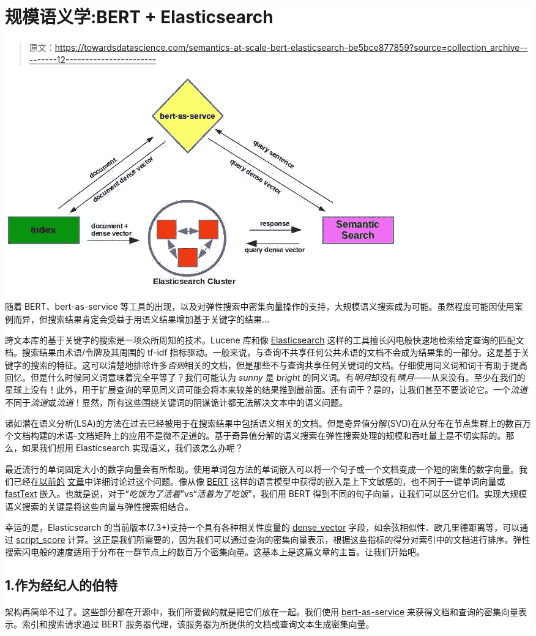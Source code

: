 # 规模语义学:BERT + Elasticsearch

> 原文：<https://towardsdatascience.com/semantics-at-scale-bert-elasticsearch-be5bce877859?source=collection_archive---------12----------------------->

![](img/06f4ea622fa571b1e0c31073b86563ce.png)

随着 BERT、bert-as-service 等工具的出现，以及对弹性搜索中密集向量操作的支持，大规模语义搜索成为可能。虽然程度可能因使用案例而异，但搜索结果肯定会受益于用语义结果增加基于关键字的结果…

跨文本库的基于关键字的搜索是一项众所周知的技术。Lucene 库和像 [Elasticsearch](https://www.elastic.co/guide/en/elasticsearch/reference/current/index.html) 这样的工具擅长闪电般快速地检索给定查询的匹配文档。搜索结果由术语/令牌及其周围的 tf-idf 指标驱动。一般来说，与查询不共享任何公共术语的文档不会成为结果集的一部分。这是基于关键字的搜索的特征。这可以清楚地排除许多*否则*相关的文档，但是那些不与查询共享任何关键词的文档。仔细使用同义词和词干有助于提高回忆。但是什么时候同义词意味着完全平等了？我们可能认为 *sunny* 是 *bright* 的同义词。有*明月*却没有*晴月*——从来没有。至少在我们的星球上没有！此外，用于扩展查询的罕见同义词可能会将本来较差的结果推到最前面。还有词干？是的，让我们甚至不要谈论它。一个*流道*不同于*流道*或*流道*！显然，所有这些围绕关键词的阴谋诡计都无法解决文本中的语义问题。

诸如潜在语义分析(LSA)的方法在过去已经被用于在搜索结果中包括语义相关的文档。但是奇异值分解(SVD)在从分布在节点集群上的数百万个文档构建的术语-文档矩阵上的应用不是微不足道的。基于奇异值分解的语义搜索在弹性搜索处理的规模和吞吐量上是不切实际的。那么，如果我们想用 Elasticsearch 实现语义，我们该怎么办呢？

最近流行的单词固定大小的数字向量会有所帮助。使用单词包方法的单词嵌入可以将一个句子或一个文档变成一个短的密集的数字向量。我们已经在[以前的](http://xplordat.com/2019/09/23/bow-to-bert/) [文章](http://xplordat.com/2018/10/09/word-embeddings-and-document-vectors-part-2-classification/)中详细讨论过这个问题。像从像 [BERT](https://github.com/google-research/bert) 这样的语言模型中获得的嵌入是上下文敏感的，也不同于一键单词向量或 [fastText](https://fasttext.cc/) 嵌入。也就是说，对于“*吃饭为了活着*”vs“*活着为了吃饭*”，我们用 BERT 得到不同的句子向量，让我们可以区分它们。实现大规模语义搜索的关键是将这些向量与弹性搜索相结合。

幸运的是，Elasticsearch 的当前版本(7.3+)支持一个具有各种相关性度量的 [dense_vector](https://www.elastic.co/guide/en/elasticsearch/reference/current/dense-vector.html) 字段，如余弦相似性、欧几里德距离等，可以通过 [script_score](https://www.elastic.co/guide/en/elasticsearch/reference/7.4/query-dsl-script-score-query.html) 计算。这正是我们所需要的，因为我们可以通过查询的密集向量表示，根据这些指标的得分对索引中的文档进行排序。弹性搜索闪电般的速度适用于分布在一群节点上的数百万个密集向量。这基本上是这篇文章的主旨。让我们开始吧。

## 1.作为经纪人的伯特

架构再简单不过了。这些部分都在开源中，我们所要做的就是把它们放在一起。我们使用 [bert-as-service](https://github.com/hanxiao/bert-as-service) 来获得文档和查询的密集向量表示。索引和搜索请求通过 BERT 服务器代理，该服务器为所提供的文档或查询文本生成密集向量。
